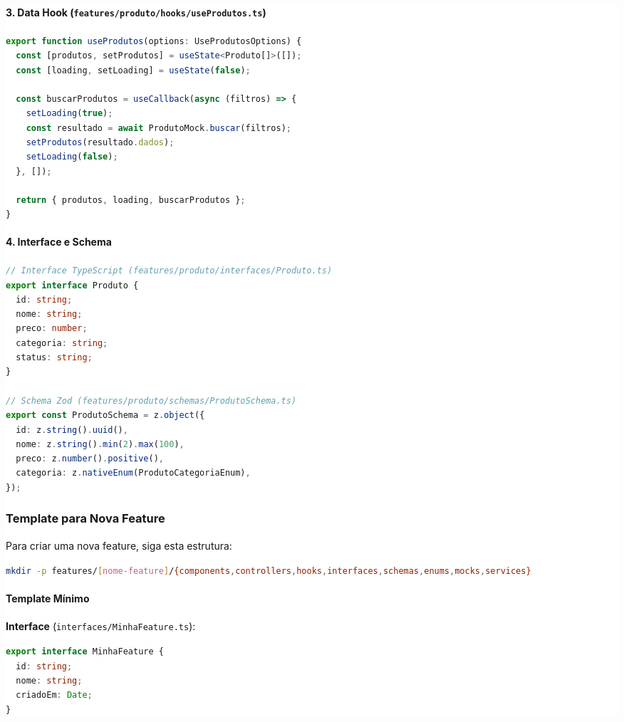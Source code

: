 #### 3. Data Hook (`features/produto/hooks/useProdutos.ts`)

```typescript
export function useProdutos(options: UseProdutosOptions) {
  const [produtos, setProdutos] = useState<Produto[]>([]);
  const [loading, setLoading] = useState(false);

  const buscarProdutos = useCallback(async (filtros) => {
    setLoading(true);
    const resultado = await ProdutoMock.buscar(filtros);
    setProdutos(resultado.dados);
    setLoading(false);
  }, []);

  return { produtos, loading, buscarProdutos };
}
```

#### 4. Interface e Schema

```typescript
// Interface TypeScript (features/produto/interfaces/Produto.ts)
export interface Produto {
  id: string;
  nome: string;
  preco: number;
  categoria: string;
  status: string;
}

// Schema Zod (features/produto/schemas/ProdutoSchema.ts)
export const ProdutoSchema = z.object({
  id: z.string().uuid(),
  nome: z.string().min(2).max(100),
  preco: z.number().positive(),
  categoria: z.nativeEnum(ProdutoCategoriaEnum),
});
```

### Template para Nova Feature

Para criar uma nova feature, siga esta estrutura:

```bash
mkdir -p features/[nome-feature]/{components,controllers,hooks,interfaces,schemas,enums,mocks,services}
```

#### Template Mínimo

**Interface** (`interfaces/MinhaFeature.ts`):

```typescript
export interface MinhaFeature {
  id: string;
  nome: string;
  criadoEm: Date;
}
```
